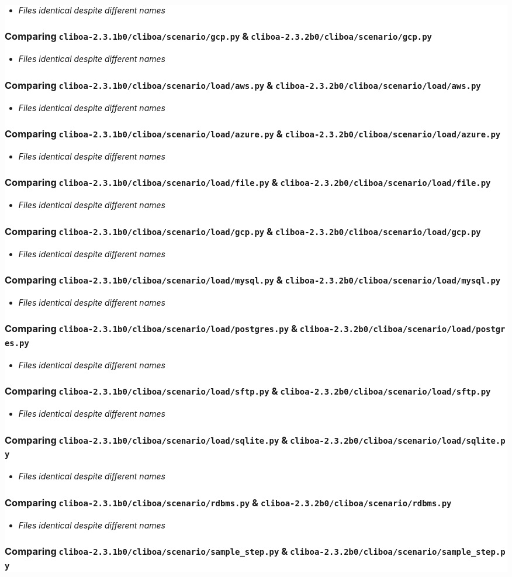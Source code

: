  * *Files identical despite different names*

### Comparing `cliboa-2.3.1b0/cliboa/scenario/gcp.py` & `cliboa-2.3.2b0/cliboa/scenario/gcp.py`

 * *Files identical despite different names*

### Comparing `cliboa-2.3.1b0/cliboa/scenario/load/aws.py` & `cliboa-2.3.2b0/cliboa/scenario/load/aws.py`

 * *Files identical despite different names*

### Comparing `cliboa-2.3.1b0/cliboa/scenario/load/azure.py` & `cliboa-2.3.2b0/cliboa/scenario/load/azure.py`

 * *Files identical despite different names*

### Comparing `cliboa-2.3.1b0/cliboa/scenario/load/file.py` & `cliboa-2.3.2b0/cliboa/scenario/load/file.py`

 * *Files identical despite different names*

### Comparing `cliboa-2.3.1b0/cliboa/scenario/load/gcp.py` & `cliboa-2.3.2b0/cliboa/scenario/load/gcp.py`

 * *Files identical despite different names*

### Comparing `cliboa-2.3.1b0/cliboa/scenario/load/mysql.py` & `cliboa-2.3.2b0/cliboa/scenario/load/mysql.py`

 * *Files identical despite different names*

### Comparing `cliboa-2.3.1b0/cliboa/scenario/load/postgres.py` & `cliboa-2.3.2b0/cliboa/scenario/load/postgres.py`

 * *Files identical despite different names*

### Comparing `cliboa-2.3.1b0/cliboa/scenario/load/sftp.py` & `cliboa-2.3.2b0/cliboa/scenario/load/sftp.py`

 * *Files identical despite different names*

### Comparing `cliboa-2.3.1b0/cliboa/scenario/load/sqlite.py` & `cliboa-2.3.2b0/cliboa/scenario/load/sqlite.py`

 * *Files identical despite different names*

### Comparing `cliboa-2.3.1b0/cliboa/scenario/rdbms.py` & `cliboa-2.3.2b0/cliboa/scenario/rdbms.py`

 * *Files identical despite different names*

### Comparing `cliboa-2.3.1b0/cliboa/scenario/sample_step.py` & `cliboa-2.3.2b0/cliboa/scenario/sample_step.py`
